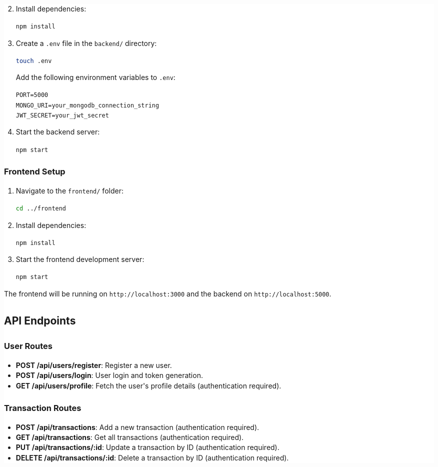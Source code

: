 2. Install dependencies:

   ```bash
   npm install
   ```

3. Create a `.env` file in the `backend/` directory:

   ```bash
   touch .env
   ```

   Add the following environment variables to `.env`:

   ```env
   PORT=5000
   MONGO_URI=your_mongodb_connection_string
   JWT_SECRET=your_jwt_secret
   ```

4. Start the backend server:

   ```bash
   npm start
   ```

### Frontend Setup

1. Navigate to the `frontend/` folder:

   ```bash
   cd ../frontend
   ```

2. Install dependencies:

   ```bash
   npm install
   ```

3. Start the frontend development server:

   ```bash
   npm start
   ```

The frontend will be running on `http://localhost:3000` and the backend on `http://localhost:5000`.

## API Endpoints

### User Routes

- **POST /api/users/register**: Register a new user.
- **POST /api/users/login**: User login and token generation.
- **GET /api/users/profile**: Fetch the user's profile details (authentication required).

### Transaction Routes

- **POST /api/transactions**: Add a new transaction (authentication required).
- **GET /api/transactions**: Get all transactions (authentication required).
- **PUT /api/transactions/:id**: Update a transaction by ID (authentication required).
- **DELETE /api/transactions/:id**: Delete a transaction by ID (authentication required).
